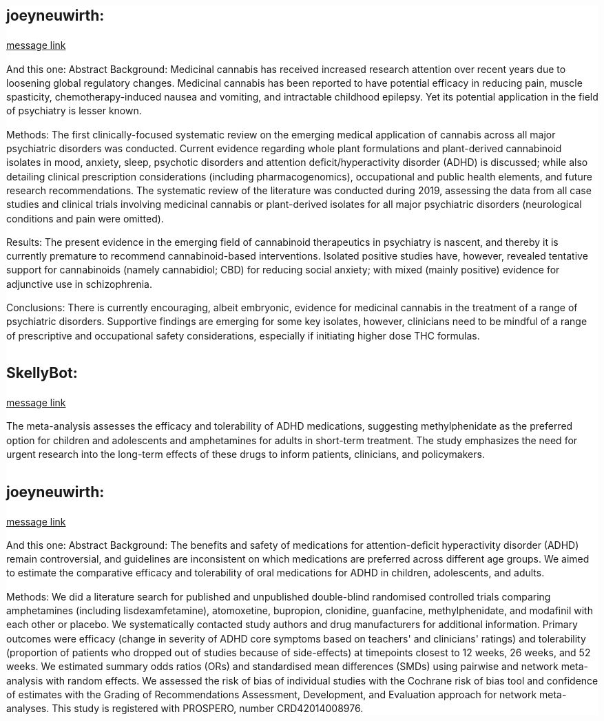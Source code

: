 ## **joeyneuwirth**:

 [message link](https://discord.com/channels/1194766712680222800/1213319113527533568/1213349381030547476) 

 And this one: Abstract
Background: Medicinal cannabis has received increased research attention over recent years due to loosening global regulatory changes. Medicinal cannabis has been reported to have potential efficacy in reducing pain, muscle spasticity, chemotherapy-induced nausea and vomiting, and intractable childhood epilepsy. Yet its potential application in the field of psychiatry is lesser known.

Methods: The first clinically-focused systematic review on the emerging medical application of cannabis across all major psychiatric disorders was conducted. Current evidence regarding whole plant formulations and plant-derived cannabinoid isolates in mood, anxiety, sleep, psychotic disorders and attention deficit/hyperactivity disorder (ADHD) is discussed; while also detailing clinical prescription considerations (including pharmacogenomics), occupational and public health elements, and future research recommendations. The systematic review of the literature was conducted during 2019, assessing the data from all case studies and clinical trials involving medicinal cannabis or plant-derived isolates for all major psychiatric disorders (neurological conditions and pain were omitted).

Results: The present evidence in the emerging field of cannabinoid therapeutics in psychiatry is nascent, and thereby it is currently premature to recommend cannabinoid-based interventions. Isolated positive studies have, however, revealed tentative support for cannabinoids (namely cannabidiol; CBD) for reducing social anxiety; with mixed (mainly positive) evidence for adjunctive use in schizophrenia. 

Conclusions: There is currently encouraging, albeit embryonic, evidence for medicinal cannabis in the treatment of a range of psychiatric disorders. Supportive findings are emerging for some key isolates, however, clinicians need to be mindful of a range of prescriptive and occupational safety considerations, especially if initiating higher dose THC formulas.

## **SkellyBot**:

 [message link](https://discord.com/channels/1194766712680222800/1213319113527533568/1213349080571580466) 

 The meta-analysis assesses the efficacy and tolerability of ADHD medications, suggesting methylphenidate as the preferred option for children and adolescents and amphetamines for adults in short-term treatment. The study emphasizes the need for urgent research into the long-term effects of these drugs to inform patients, clinicians, and policymakers.

## **joeyneuwirth**:

 [message link](https://discord.com/channels/1194766712680222800/1213319113527533568/1213349078688211014) 

 And this one: Abstract
Background: The benefits and safety of medications for attention-deficit hyperactivity disorder (ADHD) remain controversial, and guidelines are inconsistent on which medications are preferred across different age groups. We aimed to estimate the comparative efficacy and tolerability of oral medications for ADHD in children, adolescents, and adults.

Methods: We did a literature search for published and unpublished double-blind randomised controlled trials comparing amphetamines (including lisdexamfetamine), atomoxetine, bupropion, clonidine, guanfacine, methylphenidate, and modafinil with each other or placebo. We systematically contacted study authors and drug manufacturers for additional information. Primary outcomes were efficacy (change in severity of ADHD core symptoms based on teachers' and clinicians' ratings) and tolerability (proportion of patients who dropped out of studies because of side-effects) at timepoints closest to 12 weeks, 26 weeks, and 52 weeks. We estimated summary odds ratios (ORs) and standardised mean differences (SMDs) using pairwise and network meta-analysis with random effects. We assessed the risk of bias of individual studies with the Cochrane risk of bias tool and confidence of estimates with the Grading of Recommendations Assessment, Development, and Evaluation approach for network meta-analyses. This study is registered with PROSPERO, number CRD42014008976.
